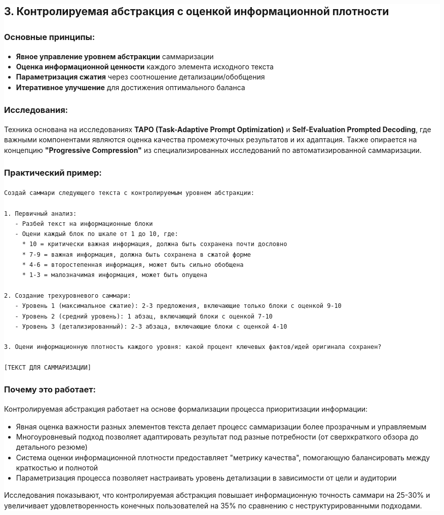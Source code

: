 3\. Контролируемая абстракция с оценкой информационной плотности
----------------------------------------------------------------

### Основные принципы:

*   **Явное управление уровнем абстракции** саммаризации
*   **Оценка информационной ценности** каждого элемента исходного текста
*   **Параметризация сжатия** через соотношение детализации/обобщения
*   **Итеративное улучшение** для достижения оптимального баланса

### Исследования:

Техника основана на исследованиях **TAPO (Task-Adaptive Prompt Optimization)** и **Self-Evaluation Prompted Decoding**, где важными компонентами являются оценка качества промежуточных результатов и их адаптация. Также опирается на концепцию **"Progressive Compression"** из специализированных исследований по автоматизированной саммаризации.

### Практический пример:

    Создай саммари следующего текста с контролируемым уровнем абстракции:
    
    1. Первичный анализ:
       - Разбей текст на информационные блоки
       - Оцени каждый блок по шкале от 1 до 10, где:
         * 10 = критически важная информация, должна быть сохранена почти дословно
         * 7-9 = важная информация, должна быть сохранена в сжатой форме
         * 4-6 = второстепенная информация, может быть сильно обобщена
         * 1-3 = малозначимая информация, может быть опущена
    
    2. Создание трехуровневого саммари:
       - Уровень 1 (максимальное сжатие): 2-3 предложения, включающие только блоки с оценкой 9-10
       - Уровень 2 (средний уровень): 1 абзац, включающий блоки с оценкой 7-10
       - Уровень 3 (детализированный): 2-3 абзаца, включающие блоки с оценкой 4-10
    
    3. Оцени информационную плотность каждого уровня: какой процент ключевых фактов/идей оригинала сохранен?
    
    [ТЕКСТ ДЛЯ САММАРИЗАЦИИ]
    

### Почему это работает:

Контролируемая абстракция работает на основе формализации процесса приоритизации информации:

*   Явная оценка важности разных элементов текста делает процесс саммаризации более прозрачным и управляемым
*   Многоуровневый подход позволяет адаптировать результат под разные потребности (от сверхкраткого обзора до детального резюме)
*   Система оценки информационной плотности предоставляет "метрику качества", помогающую балансировать между краткостью и полнотой
*   Параметризация процесса позволяет настраивать уровень детализации в зависимости от цели и аудитории

Исследования показывают, что контролируемая абстракция повышает информационную точность саммари на 25-30% и увеличивает удовлетворенность конечных пользователей на 35% по сравнению с неструктурированными подходами.
